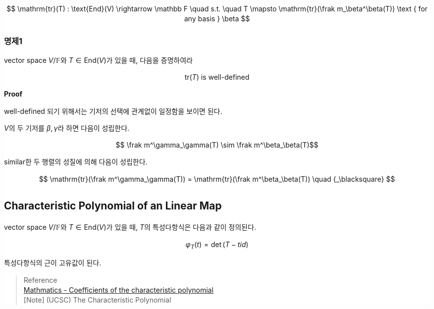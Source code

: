 $$ \mathrm{tr}(T) : \text{End}(V) \rightarrow \mathbb F \quad s.t. \quad T \mapsto \mathrm{tr}(\frak m_\beta^\beta(T)) \text { for any basis } \beta $$

### 명제1
vector space $V/ \mathbb F$와 $T \in \text{End}(V)$가 있을 때, 다음을 증명하여라

$$\text{tr}(T) \text{ is well-defined}$$

**Proof**

well-defined 되기 위해서는 기저의 선택에 관계없이 일정함을 보이면 된다.

$V$의 두 기저를 $\beta,\gamma$라 하면 다음이 성립한다.

$$ \frak m^\gamma_\gamma(T) \sim  \frak m^\beta_\beta(T)$$

similar한 두 행렬의 성질에 의해 다음이 성립한다.

$$ \mathrm{tr}(\frak m^\gamma_\gamma(T)) = \mathrm{tr}(\frak m^\beta_\beta(T)) \quad {_\blacksquare} $$

## Characteristic Polynomial of an Linear Map
vector space $V/\mathbb F$와 $T \in \text{End}(V)$가 있을 때, $T$의 특성다항식은 다음과 같이 정의된다.

$$ \varphi_T(t) = \det(T - tid) $$

특성다항식의 근이 고유값이 된다.

> Reference  
> [Mathmatics - Coefficients of the characteristic polynomial](https://math.stackexchange.com/questions/2115713/coefficient-of-characteristic-polynomial-as-sum-of-principal-minors)  
> [Note] (UCSC) The Characteristic Polynomial
